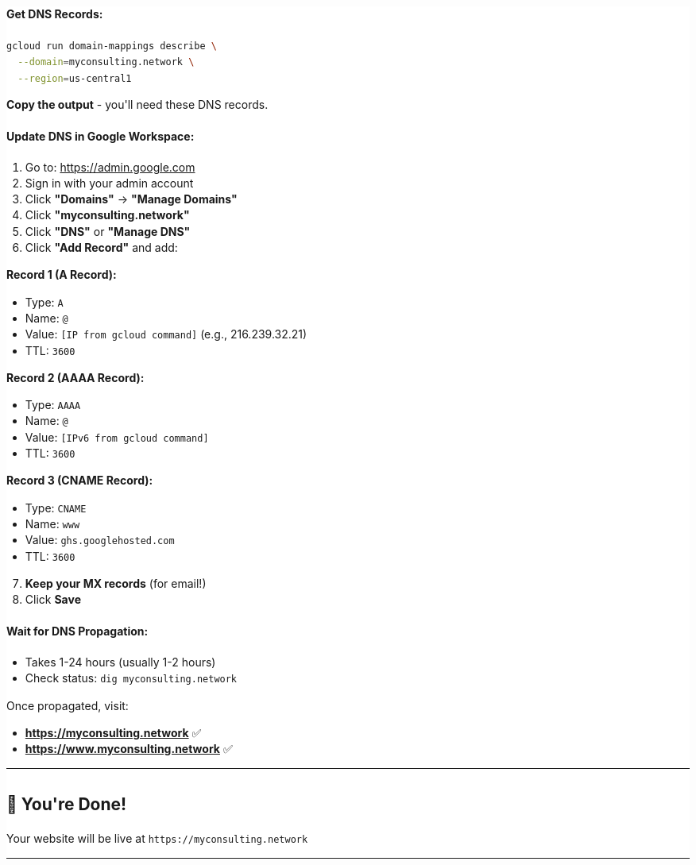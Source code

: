 #### Get DNS Records:

```bash
gcloud run domain-mappings describe \
  --domain=myconsulting.network \
  --region=us-central1
```

**Copy the output** - you'll need these DNS records.

#### Update DNS in Google Workspace:

1. Go to: https://admin.google.com
2. Sign in with your admin account
3. Click **"Domains"** → **"Manage Domains"**
4. Click **"myconsulting.network"**
5. Click **"DNS"** or **"Manage DNS"**
6. Click **"Add Record"** and add:

**Record 1 (A Record):**
- Type: `A`
- Name: `@`
- Value: `[IP from gcloud command]` (e.g., 216.239.32.21)
- TTL: `3600`

**Record 2 (AAAA Record):**
- Type: `AAAA`
- Name: `@`
- Value: `[IPv6 from gcloud command]`
- TTL: `3600`

**Record 3 (CNAME Record):**
- Type: `CNAME`
- Name: `www`
- Value: `ghs.googlehosted.com`
- TTL: `3600`

7. **Keep your MX records** (for email!)
8. Click **Save**

#### Wait for DNS Propagation:

- Takes 1-24 hours (usually 1-2 hours)
- Check status: `dig myconsulting.network`

Once propagated, visit:
- **https://myconsulting.network** ✅
- **https://www.myconsulting.network** ✅

---

## 🎉 **You're Done!**

Your website will be live at `https://myconsulting.network`

---
